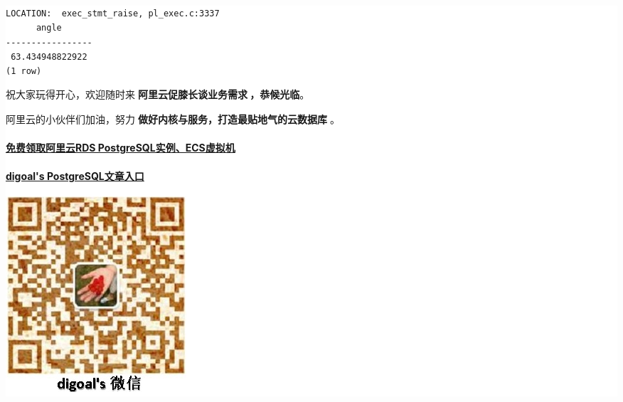 ```
LOCATION:  exec_stmt_raise, pl_exec.c:3337
      angle      
-----------------
 63.434948822922
(1 row)
```
    
祝大家玩得开心，欢迎随时来 **阿里云促膝长谈业务需求 ，恭候光临**。    
    
阿里云的小伙伴们加油，努力 **做好内核与服务，打造最贴地气的云数据库** 。    
    
                                                                                              
                                                
                                            
  
  
  
  
  
  
  
  
  
  
  
  
  
#### [免费领取阿里云RDS PostgreSQL实例、ECS虚拟机](https://free.aliyun.com/ "57258f76c37864c6e6d23383d05714ea")
  
  
#### [digoal's PostgreSQL文章入口](https://github.com/digoal/blog/blob/master/README.md "22709685feb7cab07d30f30387f0a9ae")
  
  
![digoal's weixin](../pic/digoal_weixin.jpg "f7ad92eeba24523fd47a6e1a0e691b59")
  
  
  
  
  
  
  

